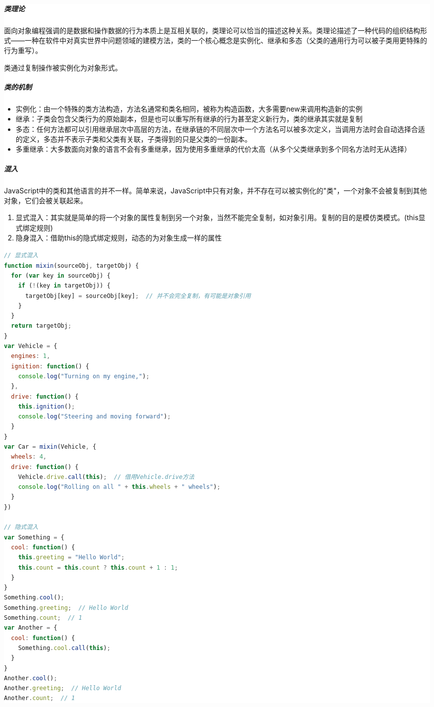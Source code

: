 ##### 类理论
面向对象编程强调的是数据和操作数据的行为本质上是互相关联的，类理论可以恰当的描述这种关系。类理论描述了一种代码的组织结构形式——一种在软件中对真实世界中问题领域的建模方法，类的一个核心概念是实例化、继承和多态（父类的通用行为可以被子类用更特殊的行为重写）。

类通过复制操作被实例化为对象形式。

##### 类的机制
* 实例化：由一个特殊的类方法构造，方法名通常和类名相同，被称为构造函数，大多需要new来调用构造新的实例
* 继承：子类会包含父类行为的原始副本，但是也可以重写所有继承的行为甚至定义新行为，类的继承其实就是复制
* 多态：任何方法都可以引用继承层次中高层的方法，在继承链的不同层次中一个方法名可以被多次定义，当调用方法时会自动选择合适的定义，多态并不表示子类和父类有关联，子类得到的只是父类的一份副本。
* 多重继承：大多数面向对象的语言不会有多重继承，因为使用多重继承的代价太高（从多个父类继承到多个同名方法时无从选择）

##### 混入
JavaScript中的类和其他语言的并不一样。简单来说，JavaScript中只有对象，并不存在可以被实例化的"类"，一个对象不会被复制到其他对象，它们会被关联起来。

1. 显式混入：其实就是简单的将一个对象的属性复制到另一个对象，当然不能完全复制，如对象引用。复制的目的是模仿类模式。(this显式绑定规则)
2. 隐身混入：借助this的隐式绑定规则，动态的为对象生成一样的属性
```javascript
// 显式混入
function mixin(sourceObj, targetObj) {
  for (var key in sourceObj) {
    if (!(key in targetObj)) {
      targetObj[key] = sourceObj[key];  // 并不会完全复制，有可能是对象引用
    }
  }
  return targetObj;
}
var Vehicle = {
  engines: 1,
  ignition: function() {
    console.log("Turning on my engine,");
  },
  drive: function() {
    this.ignition();
    console.log("Steering and moving forward");
  }
}
var Car = mixin(Vehicle, {
  wheels: 4,
  drive: function() {
    Vehicle.drive.call(this);  // 借用Vehicle.drive方法
    console.log("Rolling on all " + this.wheels + " wheels");
  }
})

// 隐式混入
var Something = {
  cool: function() {
    this.greeting = "Hello World";
    this.count = this.count ? this.count + 1 : 1;
  }
}
Something.cool();
Something.greeting;  // Hello World
Something.count;  // 1
var Another = {
  cool: function() {
    Something.cool.call(this);
  }
}
Another.cool();
Another.greeting;  // Hello World
Another.count;  // 1
```

  [prefix + "bar"]: "hello",
  [prefix + "baz"]: "world",